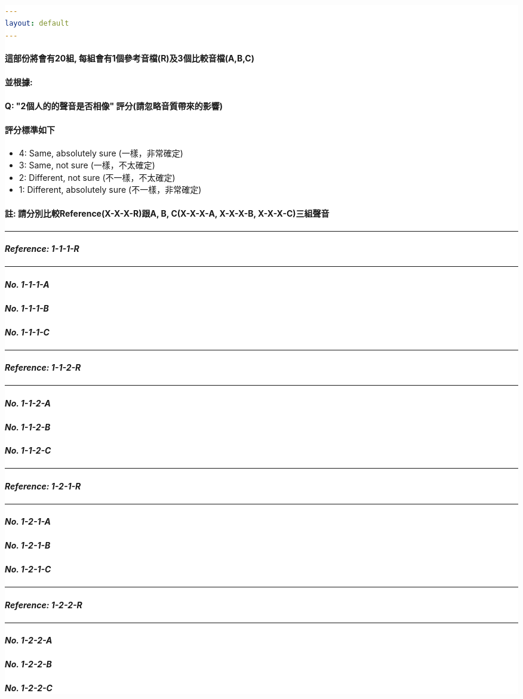 ```yaml
---
layout: default
---
```

#### 這部份將會有20組, 每組會有1個參考音檔(R)及3個比較音檔(A,B,C)
#### 並根據:
#### Q: "2個人的的聲音是否相像" 評分(請忽略音質帶來的影響)
#### 評分標準如下
* 4: Same, absolutely sure (一樣，非常確定)
* 3: Same, not sure (一樣，不太確定)
* 2: Different, not sure (不一樣，不太確定)
* 1: Different, absolutely sure (不一樣，非常確定)
#### 註: 請分別比較Reference(X-X-X-R)跟A, B, C(X-X-X-A, X-X-X-B, X-X-X-C)三組聲音
- - -
#### *Reference: 1-1-1-R*
<audio src="res/conversion/p276_p294_F_F/p276_009_p294_239_comp_src.wav" controls preload></audio>
- - -
#### *No. 1-1-1-A*
<audio src="res/conversion/p276_p294_F_F/p276_009_p294_239_src.wav" controls preload></audio>
#### *No. 1-1-1-B*
<audio src="res/conversion/p276_p294_F_F/p276_009_p294_239_tar.wav" controls preload></audio>
#### *No. 1-1-1-C*
<audio src="res/conversion/p276_p294_F_F/p276_009_p294_239_con.wav" controls preload></audio>
- - -
#### *Reference: 1-1-2-R*
<audio src="res/conversion/p276_p294_F_F/p276_009_p294_239_comp_tar.wav" controls preload></audio>
- - -
#### *No. 1-1-2-A*
<audio src="res/conversion/p276_p294_F_F/p276_009_p294_239_src.wav" controls preload></audio>
#### *No. 1-1-2-B*
<audio src="res/conversion/p276_p294_F_F/p276_009_p294_239_tar.wav" controls preload></audio>
#### *No. 1-1-2-C*
<audio src="res/conversion/p276_p294_F_F/p276_009_p294_239_con.wav" controls preload></audio>
- - -
#### *Reference: 1-2-1-R*
<audio src="res/conversion/p276_p294_F_F/p276_031_p294_354_comp_tar.wav" controls preload></audio>
- - -
#### *No. 1-2-1-A*
<audio src="res/conversion/p276_p294_F_F/p276_031_p294_354_con.wav" controls preload></audio>
#### *No. 1-2-1-B*
<audio src="res/conversion/p276_p294_F_F/p276_031_p294_354_src.wav" controls preload></audio>
#### *No. 1-2-1-C*
<audio src="res/conversion/p276_p294_F_F/p276_031_p294_354_tar.wav" controls preload></audio>
- - -
#### *Reference: 1-2-2-R*
<audio src="res/conversion/p276_p294_F_F/p276_031_p294_354_comp_src.wav" controls preload></audio>
- - -
#### *No. 1-2-2-A*
<audio src="res/conversion/p276_p294_F_F/p276_031_p294_354_con.wav" controls preload></audio>
#### *No. 1-2-2-B*
<audio src="res/conversion/p276_p294_F_F/p276_031_p294_354_src.wav" controls preload></audio>
#### *No. 1-2-2-C*
<audio src="res/conversion/p276_p294_F_F/p276_031_p294_354_tar.wav" controls preload></audio>